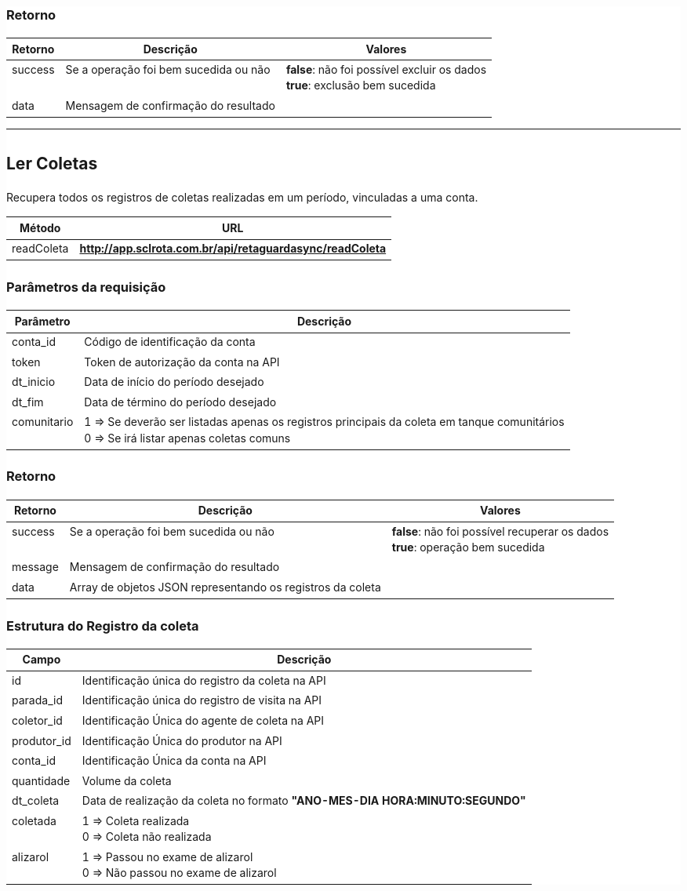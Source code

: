 
### Retorno

| Retorno | Descrição | Valores
|---------|-----------|-------
| success | Se a operação foi bem sucedida ou não | __false__: não foi possível excluir os dados<br>__true__: exclusão bem sucedida
| data    | Mensagem de confirmação do resultado

___

## Ler Coletas

Recupera todos os registros de coletas realizadas em um período, vinculadas a uma conta.

|Método | URL
|-------|----
|readColeta |**http://app.sclrota.com.br/api/retaguardasync/readColeta**|


### Parâmetros da requisição

| Parâmetro | Descrição
|-----------|----------
| conta_id  | Código de identificação da conta
| token     | Token de autorização da conta na API
| dt_inicio | Data de início do período desejado
| dt_fim    | Data de término do período desejado
| comunitario | 1 => Se deverão ser listadas apenas os registros principais da coleta em tanque comunitários<br> 0 => Se irá listar apenas coletas comuns


### Retorno

| Retorno | Descrição | Valores
|---------|-----------|-------
| success | Se a operação foi bem sucedida ou não | __false__: não foi possível recuperar os dados<br>__true__: operação bem sucedida
| message | Mensagem de confirmação do resultado
| data    | Array de objetos JSON representando os registros da coleta

### Estrutura do Registro da coleta

| Campo | Descrição |
|-------|-----------|
| id    | Identificação única do registro da coleta na API |
| parada_id | Identificação única do registro de visita na API |
| coletor_id | Identificação Única do agente de coleta na API|
| produtor_id | Identificação Única do produtor na API |
| conta_id | Identificação Única da conta na API |
| quantidade | Volume da coleta  |
| dt_coleta | Data de realização da coleta no formato __"ANO-MES-DIA HORA:MINUTO:SEGUNDO"__
| coletada  | 1 => Coleta realizada<br> 0 => Coleta não realizada
| alizarol  | 1 => Passou no exame de alizarol<br> 0 => Não passou no exame de alizarol